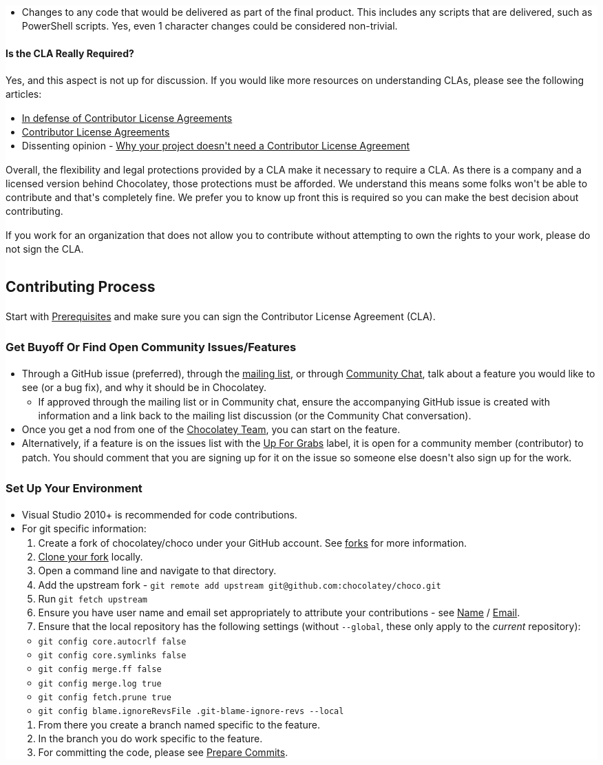  * Changes to any code that would be delivered as part of the final product. This includes any scripts that are delivered, such as PowerShell scripts. Yes, even 1 character changes could be considered non-trivial.

#### Is the CLA Really Required?

Yes, and this aspect is not up for discussion. If you would like more resources on understanding CLAs, please see the following articles:

* [In defense of Contributor License Agreements](https://julien.ponge.org/blog/in-defense-of-contributor-license-agreements/)
* [Contributor License Agreements](http://oss-watch.ac.uk/resources/cla)
* Dissenting opinion - [Why your project doesn't need a Contributor License Agreement](https://sfconservancy.org/blog/2014/jun/09/do-not-need-cla/)

Overall, the flexibility and legal protections provided by a CLA make it necessary to require a CLA. As there is a company and a licensed version behind Chocolatey, those protections must be afforded. We understand this means some folks won't be able to contribute and that's completely fine. We prefer you to know up front this is required so you can make the best decision about contributing.

If you work for an organization that does not allow you to contribute without attempting to own the rights to your work, please do not sign the CLA.

## Contributing Process

Start with [Prerequisites](#prerequisites) and make sure you can sign the Contributor License Agreement (CLA).

### Get Buyoff Or Find Open Community Issues/Features
 * Through a GitHub issue (preferred), through the [mailing list](https://groups.google.com/forum/#!forum/chocolatey), or through [Community Chat](https://ch0.co/community-support), talk about a feature you would like to see (or a bug fix), and why it should be in Chocolatey.
   * If approved through the mailing list or in Community chat, ensure the accompanying GitHub issue is created with information and a link back to the mailing list discussion (or the Community Chat conversation).
 * Once you get a nod from one of the [Chocolatey Team](https://github.com/chocolatey?tab=members), you can start on the feature.
 * Alternatively, if a feature is on the issues list with the [Up For Grabs](https://github.com/chocolatey/choco/issues?q=is%3Aopen+is%3Aissue+label%3A%22Up+For+Grabs%22) label, it is open for a community member (contributor) to patch. You should comment that you are signing up for it on the issue so someone else doesn't also sign up for the work.

### Set Up Your Environment
 * Visual Studio 2010+ is recommended for code contributions.
 * For git specific information:
    1. Create a fork of chocolatey/choco under your GitHub account. See [forks](https://help.github.com/articles/working-with-forks/) for more information.
    1. [Clone your fork](https://help.github.com/articles/cloning-a-repository/) locally.
    1. Open a command line and navigate to that directory.
    1. Add the upstream fork - `git remote add upstream git@github.com:chocolatey/choco.git`
    1. Run `git fetch upstream`
    1. Ensure you have user name and email set appropriately to attribute your contributions - see [Name](https://help.github.com/articles/setting-your-username-in-git/) / [Email](https://help.github.com/articles/setting-your-email-in-git/).
    1. Ensure that the local repository has the following settings (without `--global`, these only apply to the *current* repository):
      * `git config core.autocrlf false`
      * `git config core.symlinks false`
      * `git config merge.ff false`
      * `git config merge.log true`
      * `git config fetch.prune true`
      * `git config blame.ignoreRevsFile .git-blame-ignore-revs --local`
    1. From there you create a branch named specific to the feature.
    1. In the branch you do work specific to the feature.
    1. For committing the code, please see [Prepare Commits](#prepare-commits).